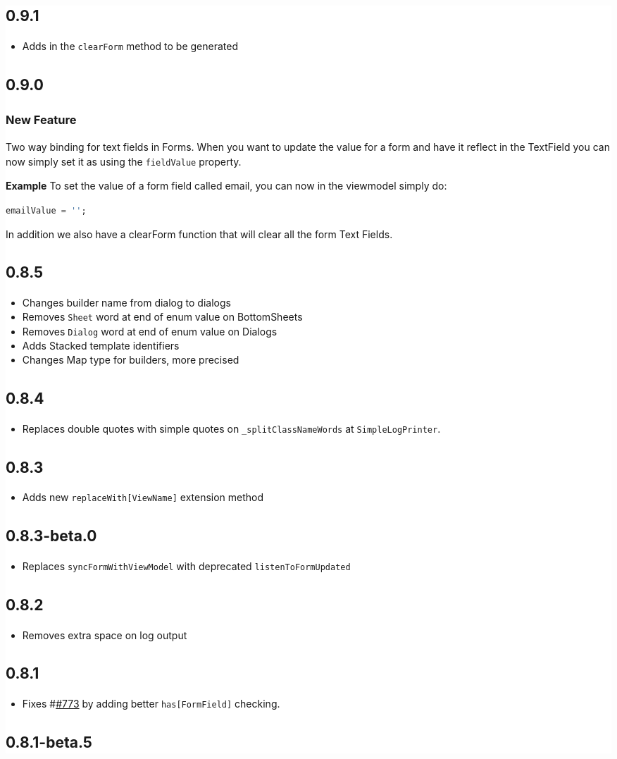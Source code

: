 ## 0.9.1

- Adds in the `clearForm` method to be generated

## 0.9.0

### New Feature
Two way binding for text fields in Forms. When you want to update the value for a form and have it reflect in the TextField you can now simply set it as using the `fieldValue` property. 

**Example**
To set the value of a form field called email, you can now in the viewmodel simply do:

```dart
emailValue = '';
```

In addition we also have a clearForm function that will clear all the form Text Fields.

## 0.8.5

- Changes builder name from dialog to dialogs
- Removes `Sheet` word at end of enum value on BottomSheets
- Removes `Dialog` word at end of enum value on Dialogs
- Adds Stacked template identifiers
- Changes Map type for builders, more precised

## 0.8.4

* Replaces double quotes with simple quotes on `_splitClassNameWords` at `SimpleLogPrinter`.

## 0.8.3

* Adds new `replaceWith[ViewName]` extension method

## 0.8.3-beta.0

* Replaces `syncFormWithViewModel` with deprecated `listenToFormUpdated`

## 0.8.2

* Removes extra space on log output

## 0.8.1

* Fixes #[#773](https://github.com/FilledStacks/stacked/issues/773) by adding better `has[FormField]` checking.

## 0.8.1-beta.5
